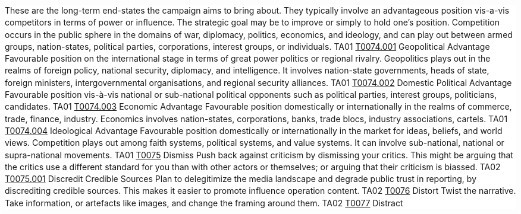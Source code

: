 <td>These are the long-term end-states the campaign aims to bring about. They typically involve an advantageous position vis-a-vis competitors in terms of power or influence.  The strategic goal may be to improve or simply to hold one’s position. Competition occurs in the public sphere in the domains of war, diplomacy, politics, economics, and ideology, and can play out between armed groups, nation-states, political parties, corporations, interest groups, or individuals. </td>
<td>TA01</td>
</tr>
<tr>
<td><a href="techniques/T0074.001.md">T0074.001</a></td>
<td>Geopolitical Advantage</td>
<td>Favourable position on the international stage in terms of great power politics or regional rivalry. Geopolitics plays out in the realms of foreign policy, national security, diplomacy, and intelligence. It involves nation-state governments, heads of state, foreign ministers, intergovernmental organisations, and regional security alliances.</td>
<td>TA01</td>
</tr>
<tr>
<td><a href="techniques/T0074.002.md">T0074.002</a></td>
<td>Domestic Political Advantage</td>
<td>Favourable position vis-à-vis national or sub-national political opponents such as political parties, interest groups, politicians, candidates.  </td>
<td>TA01</td>
</tr>
<tr>
<td><a href="techniques/T0074.003.md">T0074.003</a></td>
<td>Economic Advantage</td>
<td>Favourable position domestically or internationally in the realms of commerce, trade, finance, industry. Economics involves nation-states, corporations, banks, trade blocs, industry associations, cartels.  </td>
<td>TA01</td>
</tr>
<tr>
<td><a href="techniques/T0074.004.md">T0074.004</a></td>
<td>Ideological Advantage</td>
<td>Favourable position domestically or internationally in the market for ideas, beliefs, and world views. Competition plays out among faith systems, political systems, and value systems. It can involve sub-national, national or supra-national movements.    </td>
<td>TA01</td>
</tr>
<tr>
<td><a href="techniques/T0075.md">T0075</a></td>
<td>Dismiss</td>
<td>Push back against criticism by dismissing your critics. This might be arguing that the critics use a different standard for you than with other actors or themselves; or arguing that their criticism is biassed.</td>
<td>TA02</td>
</tr>
<tr>
<td><a href="techniques/T0075.001.md">T0075.001</a></td>
<td>Discredit Credible Sources</td>
<td>Plan to delegitimize the media landscape and degrade public trust in reporting, by discrediting credible sources. This makes it easier to promote influence operation content.</td>
<td>TA02</td>
</tr>
<tr>
<td><a href="techniques/T0076.md">T0076</a></td>
<td>Distort</td>
<td>Twist the narrative. Take information, or artefacts like images, and change the framing around them.</td>
<td>TA02</td>
</tr>
<tr>
<td><a href="techniques/T0077.md">T0077</a></td>
<td>Distract</td>